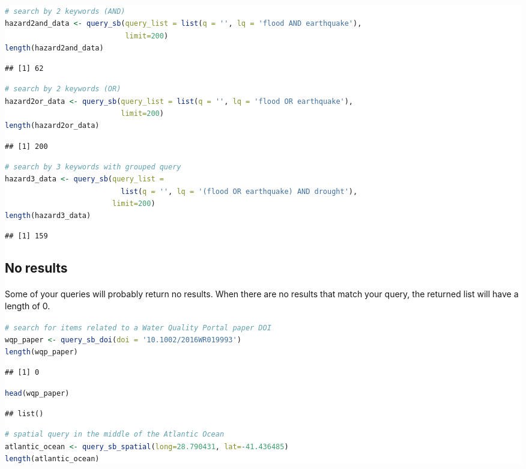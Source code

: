 ``` r
# search by 2 keywords (AND)
hazard2and_data <- query_sb(query_list = list(q = '', lq = 'flood AND earthquake'), 
                            limit=200)
length(hazard2and_data)
```

    ## [1] 62

``` r
# search by 2 keywords (OR)
hazard2or_data <- query_sb(query_list = list(q = '', lq = 'flood OR earthquake'),
                           limit=200)
length(hazard2or_data)
```

    ## [1] 200

``` r
# search by 3 keywords with grouped query
hazard3_data <- query_sb(query_list = 
                           list(q = '', lq = '(flood OR earthquake) AND drought'),
                         limit=200)
length(hazard3_data)
```

    ## [1] 159

No results
----------

Some of your queries will probably return no results. When there are no results that match your query, the returned list will have a length of 0.

``` r
# search for items related to a Water Quality Portal paper DOI
wqp_paper <- query_sb_doi(doi = '10.1002/2016WR019993')
length(wqp_paper)
```

    ## [1] 0

``` r
head(wqp_paper)
```

    ## list()

``` r
# spatial query in the middle of the Atlantic Ocean
atlantic_ocean <- query_sb_spatial(long=28.790431, lat=-41.436485)
length(atlantic_ocean)
```
